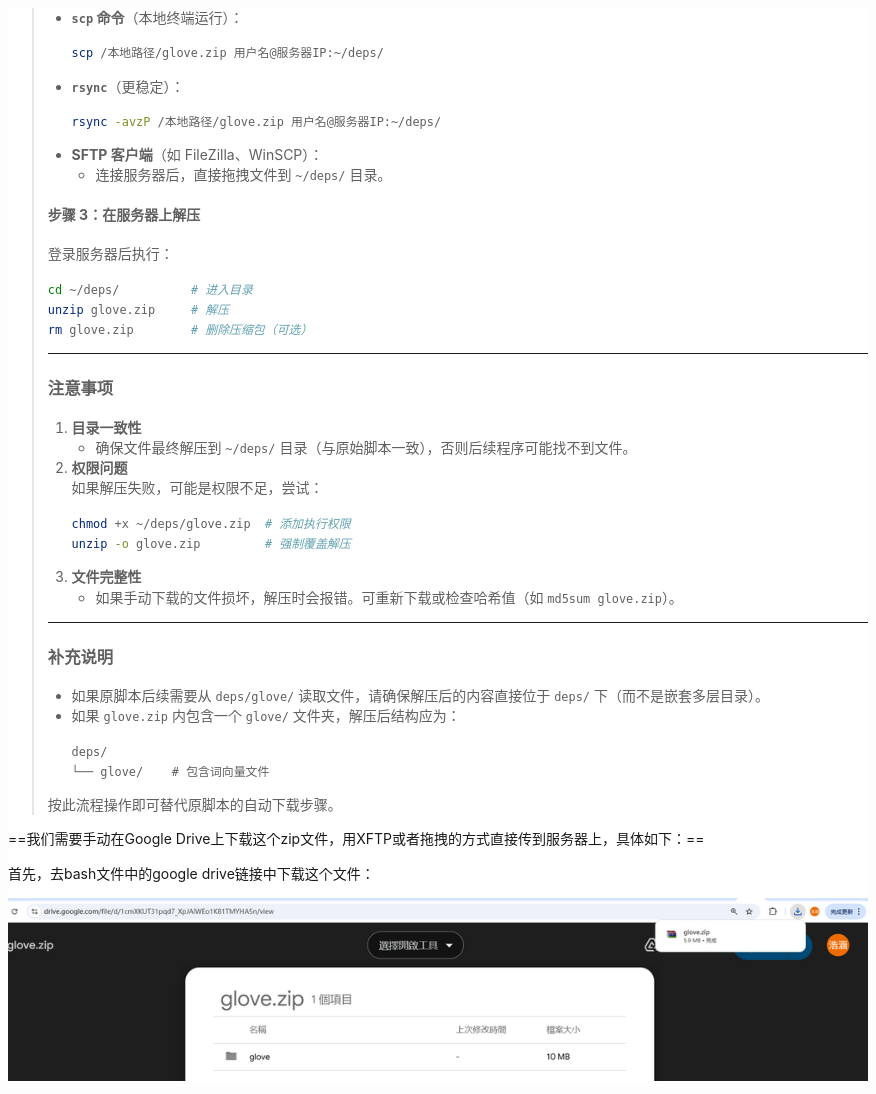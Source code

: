 > - **`scp` 命令**（本地终端运行）：
>   ```bash
>   scp /本地路径/glove.zip 用户名@服务器IP:~/deps/
>   ```
> - **`rsync`**（更稳定）：
>   ```bash
>   rsync -avzP /本地路径/glove.zip 用户名@服务器IP:~/deps/
>   ```
> - **SFTP 客户端**（如 FileZilla、WinSCP）：
>   - 连接服务器后，直接拖拽文件到 `~/deps/` 目录。
>
> #### **步骤 3：在服务器上解压**
> 登录服务器后执行：
> ```bash
> cd ~/deps/          # 进入目录
> unzip glove.zip     # 解压
> rm glove.zip        # 删除压缩包（可选）
> ```
>
> ---
>
> ### **注意事项**
> 1. **目录一致性**  
>    - 确保文件最终解压到 `~/deps/` 目录（与原始脚本一致），否则后续程序可能找不到文件。
> 2. **权限问题**  
>    如果解压失败，可能是权限不足，尝试：
>    ```bash
>    chmod +x ~/deps/glove.zip  # 添加执行权限
>    unzip -o glove.zip         # 强制覆盖解压
>    ```
> 3. **文件完整性**  
>    - 如果手动下载的文件损坏，解压时会报错。可重新下载或检查哈希值（如 `md5sum glove.zip`）。
>
> ---
>
> ### **补充说明**
> - 如果原脚本后续需要从 `deps/glove/` 读取文件，请确保解压后的内容直接位于 `deps/` 下（而不是嵌套多层目录）。  
> - 如果 `glove.zip` 内包含一个 `glove/` 文件夹，解压后结构应为：
>   ```
>   deps/
>   └── glove/    # 包含词向量文件
>   ```
>
> 按此流程操作即可替代原脚本的自动下载步骤。

==我们需要手动在Google Drive上下载这个zip文件，用XFTP或者拖拽的方式直接传到服务器上，具体如下：==

首先，去bash文件中的google drive链接中下载这个文件：

![image-20250422155133658](./assets/image-20250422155133658.png)
